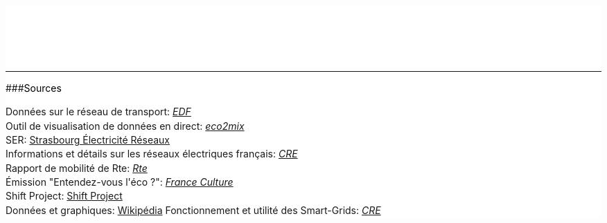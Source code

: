 
<br>
<br>
<br>
<br>


***

###<a id="sources"><span style="color:black">Sources</span></a>

Données sur le réseau de transport: [*EDF*](https://www.edf.fr/groupe-edf/espaces-dedies/l-energie-de-a-a-z/tout-sur-l-energie/l-acheminement-de-l-electricite/le-reseau-de-transport)  
Outil de visualisation de données en direct: [*eco2mix*](https://www.rte-france.com/fr/eco2mix/eco2mix)  
SER: [Strasbourg Électricité Réseaux](https://www.strasbourg-electricite-reseaux.fr/)  
Informations et détails sur les réseaux électriques français: [*CRE*](https://www.cre.fr/Electricite/Reseaux-d-electricite/Presentation-des-reseaux-d-electricite)  
Rapport de mobilité de Rte: [*Rte*](https://www.rte-france.com/sites/default/files/rte_-_mobilite_electrique_-_principaux_resultats_-_vf.pdf)  
Émission "Entendez-vous l'éco ?": [*France Culture*](https://www.franceculture.fr/emissions/entendez-vous-leco)  
Shift Project: [Shift Project](https://theshiftproject.org/en/home/)  
Données et graphiques: [Wikipédia](https://en.wikipedia.org/wiki/Main_Page)
Fonctionnement et utilité des Smart-Grids: [*CRE*](http://www.smartgrids-cre.fr/index.php?p=comprendre-les-smart-grids)  
